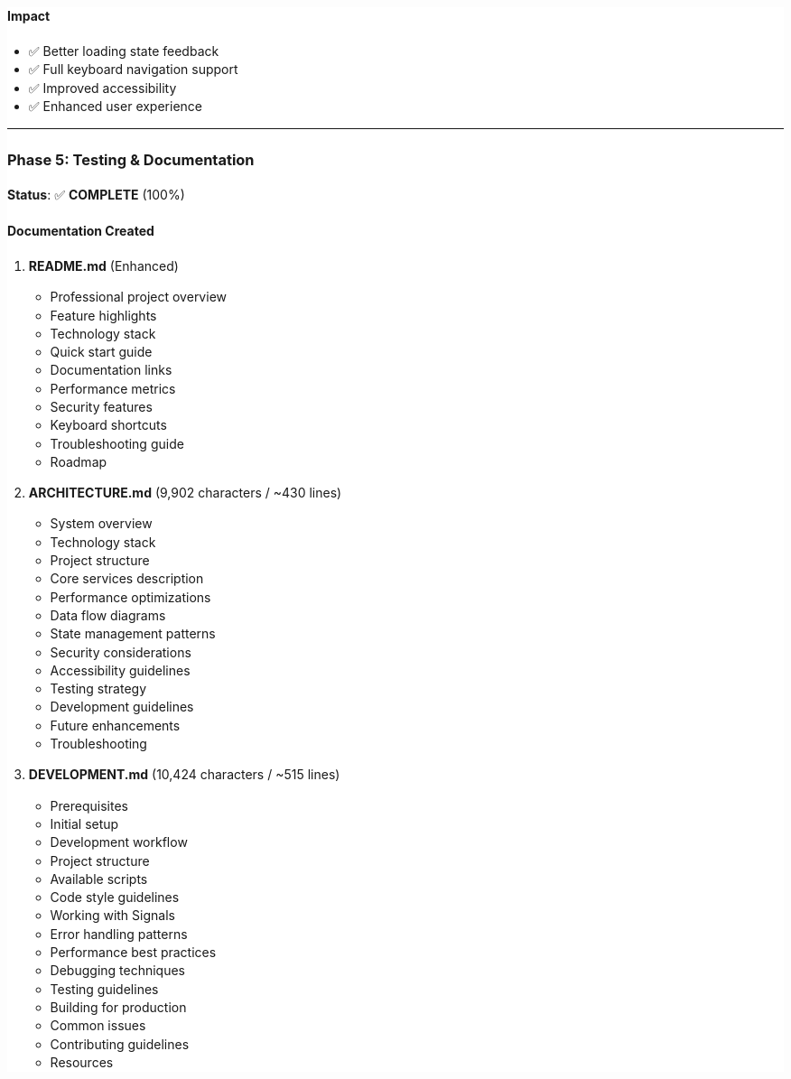 #### Impact
- ✅ Better loading state feedback
- ✅ Full keyboard navigation support
- ✅ Improved accessibility
- ✅ Enhanced user experience

---

### Phase 5: Testing & Documentation
**Status**: ✅ **COMPLETE** (100%)

#### Documentation Created

1. **README.md** (Enhanced)
   - Professional project overview
   - Feature highlights
   - Technology stack
   - Quick start guide
   - Documentation links
   - Performance metrics
   - Security features
   - Keyboard shortcuts
   - Troubleshooting guide
   - Roadmap

2. **ARCHITECTURE.md** (9,902 characters / ~430 lines)
   - System overview
   - Technology stack
   - Project structure
   - Core services description
   - Performance optimizations
   - Data flow diagrams
   - State management patterns
   - Security considerations
   - Accessibility guidelines
   - Testing strategy
   - Development guidelines
   - Future enhancements
   - Troubleshooting

3. **DEVELOPMENT.md** (10,424 characters / ~515 lines)
   - Prerequisites
   - Initial setup
   - Development workflow
   - Project structure
   - Available scripts
   - Code style guidelines
   - Working with Signals
   - Error handling patterns
   - Performance best practices
   - Debugging techniques
   - Testing guidelines
   - Building for production
   - Common issues
   - Contributing guidelines
   - Resources
